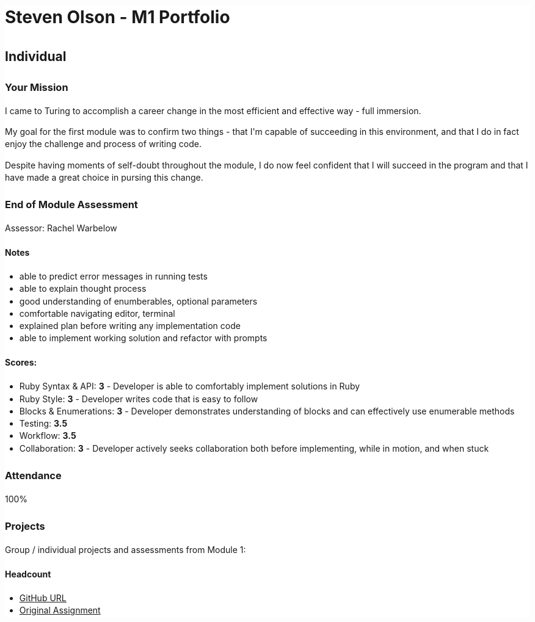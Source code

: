 # Steven Olson - M1 Portfolio

## Individual

### Your Mission

I came to Turing to accomplish a career change in the most efficient and effective way - full immersion.

My goal for the first module was to confirm two things - that I'm capable of succeeding in this environment, and that I do in fact enjoy the challenge and process of writing code.

Despite having moments of self-doubt throughout the module, I do now feel confident that I will succeed in the program and that I have made a great choice in pursing this change.

### End of Module Assessment

Assessor: Rachel Warbelow

#### Notes

* able to predict error messages in running tests
* able to explain thought process
* good understanding of enumberables, optional parameters
* comfortable navigating editor, terminal
* explained plan before writing any implementation code
* able to implement working solution and refactor with prompts

#### Scores:

* Ruby Syntax & API: **3** - Developer is able to comfortably implement solutions in Ruby
* Ruby Style: **3** - Developer writes code that is easy to follow
* Blocks & Enumerations: **3** - Developer demonstrates understanding of blocks and
can effectively use enumerable methods
* Testing: **3.5**
* Workflow: **3.5**
* Collaboration: **3** - Developer actively seeks collaboration both before implementing,
while in motion, and when stuck


### Attendance

100%

### Projects

Group / individual projects and assessments from Module 1:

#### Headcount

* [GitHub URL](https://github.com/SteveOscar/headcount-1)
* [Original Assignment](https://github.com/turingschool/curriculum/blob/master/source/projects/headcount.markdown)
